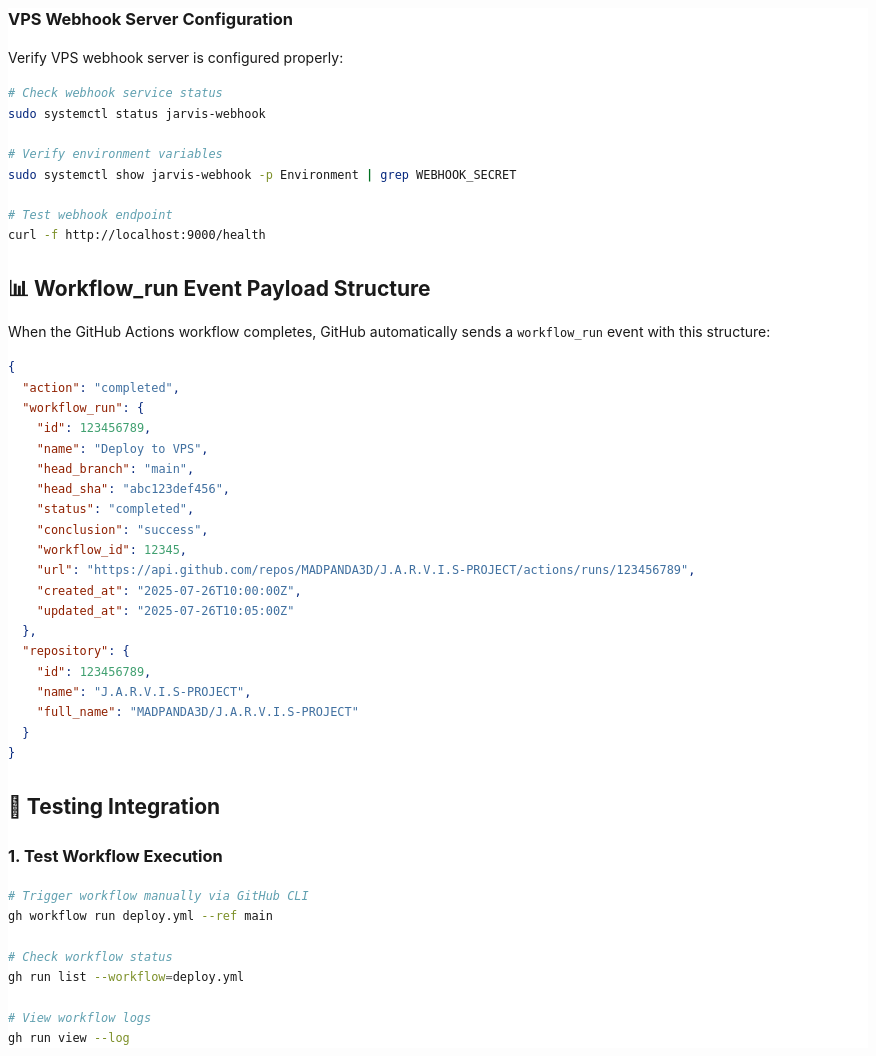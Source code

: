 ### VPS Webhook Server Configuration

Verify VPS webhook server is configured properly:

```bash
# Check webhook service status
sudo systemctl status jarvis-webhook

# Verify environment variables
sudo systemctl show jarvis-webhook -p Environment | grep WEBHOOK_SECRET

# Test webhook endpoint
curl -f http://localhost:9000/health
```

## 📊 Workflow_run Event Payload Structure

When the GitHub Actions workflow completes, GitHub automatically sends a `workflow_run` event with this structure:

```json
{
  "action": "completed",
  "workflow_run": {
    "id": 123456789,
    "name": "Deploy to VPS",
    "head_branch": "main",
    "head_sha": "abc123def456",
    "status": "completed",
    "conclusion": "success",
    "workflow_id": 12345,
    "url": "https://api.github.com/repos/MADPANDA3D/J.A.R.V.I.S-PROJECT/actions/runs/123456789",
    "created_at": "2025-07-26T10:00:00Z",
    "updated_at": "2025-07-26T10:05:00Z"
  },
  "repository": {
    "id": 123456789,
    "name": "J.A.R.V.I.S-PROJECT",
    "full_name": "MADPANDA3D/J.A.R.V.I.S-PROJECT"
  }
}
```

## 🧪 Testing Integration

### 1. Test Workflow Execution

```bash
# Trigger workflow manually via GitHub CLI
gh workflow run deploy.yml --ref main

# Check workflow status
gh run list --workflow=deploy.yml

# View workflow logs
gh run view --log
```
